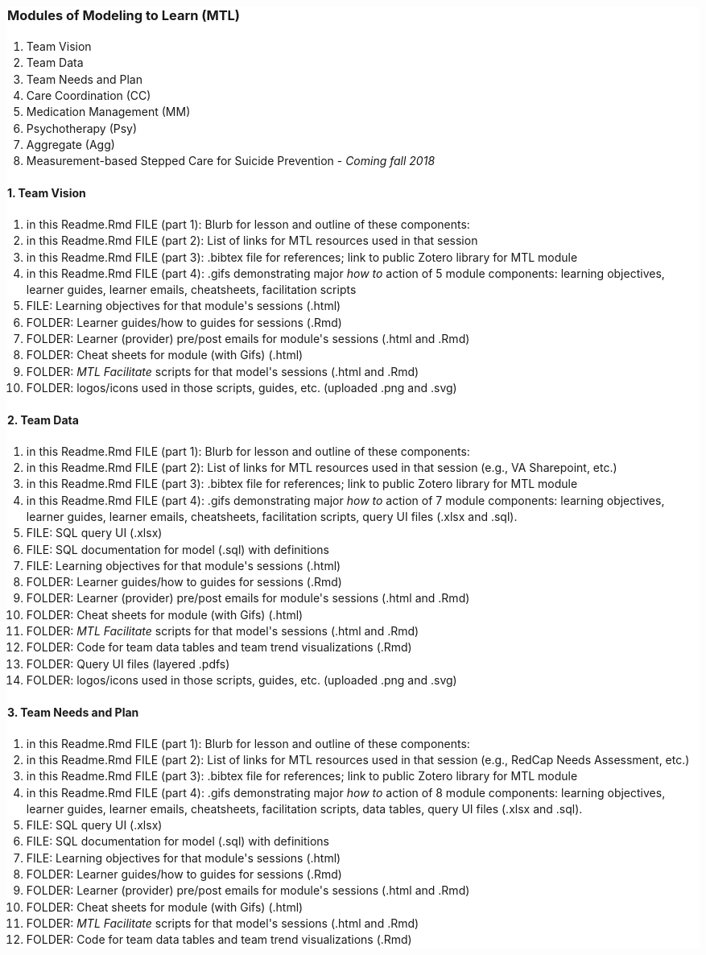 ### Modules of Modeling to Learn (MTL)
1.  Team Vision 
2.  Team Data 
3.  Team Needs and Plan
4.  Care Coordination (CC)
5.  Medication Management (MM)
6.  Psychotherapy (Psy) 
7.  Aggregate (Agg)
8.  Measurement-based Stepped Care for Suicide Prevention - *Coming fall 2018*

#### 1. Team Vision

1.  in this Readme.Rmd FILE (part 1): Blurb for lesson and outline of these components:
2.  in this Readme.Rmd FILE (part 2):  List of links for MTL resources used in that session 
3.  in this Readme.Rmd FILE (part 3): .bibtex file for references; link to public Zotero library for MTL module
4.  in this Readme.Rmd FILE (part 4): .gifs demonstrating major *how to* action of 5 module components: learning objectives, learner guides, learner emails, cheatsheets, facilitation scripts 
5.  FILE: Learning objectives for that module's sessions (.html)
6.  FOLDER: Learner guides/how to guides for sessions (.Rmd)
7.  FOLDER: Learner (provider) pre/post emails for module's sessions (.html and .Rmd)
8.  FOLDER: Cheat sheets for module (with Gifs) (.html)
9.  FOLDER: *MTL Facilitate* scripts for that model's sessions (.html and .Rmd)
10. FOLDER: logos/icons used in those scripts, guides, etc. (uploaded .png and .svg)

#### 2. Team Data

1.  in this Readme.Rmd FILE (part 1): Blurb for lesson and outline of these components:
2.  in this Readme.Rmd FILE (part 2):  List of links for MTL resources used in that session (e.g., VA Sharepoint, etc.)
3.  in this Readme.Rmd FILE (part 3): .bibtex file for references; link to public Zotero library for MTL module
4.  in this Readme.Rmd FILE (part 4): .gifs demonstrating major *how to* action of 7 module components: learning objectives, learner guides, learner emails, cheatsheets, facilitation scripts, query UI files (.xlsx and .sql).
5.  FILE: SQL query UI (.xlsx)
6.  FILE: SQL documentation for model (.sql) with definitions
7.  FILE: Learning objectives for that module's sessions (.html)
8.  FOLDER: Learner guides/how to guides for sessions (.Rmd)
9.  FOLDER: Learner (provider) pre/post emails for module's sessions (.html and .Rmd)
10. FOLDER: Cheat sheets for module (with Gifs) (.html)
11. FOLDER: *MTL Facilitate* scripts for that model's sessions (.html and .Rmd)
12. FOLDER: Code for team data tables and team trend visualizations (.Rmd)
13. FOLDER: Query UI files (layered .pdfs)
14. FOLDER: logos/icons used in those scripts, guides, etc. (uploaded .png and .svg)

#### 3. Team Needs and Plan

1.  in this Readme.Rmd FILE (part 1): Blurb for lesson and outline of these components:
2.  in this Readme.Rmd FILE (part 2):  List of links for MTL resources used in that session (e.g., RedCap Needs Assessment, etc.)
3.  in this Readme.Rmd FILE (part 3): .bibtex file for references; link to public Zotero library for MTL module
4.  in this Readme.Rmd FILE (part 4): .gifs demonstrating major *how to* action of 8 module components: learning objectives, learner guides, learner emails, cheatsheets, facilitation scripts, data tables, query UI files (.xlsx and .sql).
5.  FILE: SQL query UI (.xlsx)
6.  FILE: SQL documentation for model (.sql) with definitions
7.  FILE: Learning objectives for that module's sessions (.html)
8.  FOLDER: Learner guides/how to guides for sessions (.Rmd)
9.  FOLDER: Learner (provider) pre/post emails for module's sessions (.html and .Rmd)
10. FOLDER: Cheat sheets for module (with Gifs) (.html)
11. FOLDER: *MTL Facilitate* scripts for that model's sessions (.html and .Rmd)
12. FOLDER: Code for team data tables and team trend visualizations (.Rmd)